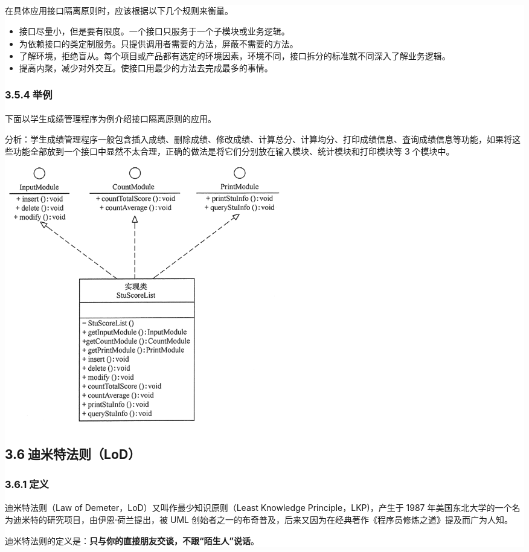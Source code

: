在具体应用接口隔离原则时，应该根据以下几个规则来衡量。

- 接口尽量小，但是要有限度。一个接口只服务于一个子模块或业务逻辑。
- 为依赖接口的类定制服务。只提供调用者需要的方法，屏蔽不需要的方法。
- 了解环境，拒绝盲从。每个项目或产品都有选定的环境因素，环境不同，接口拆分的标准就不同深入了解业务逻辑。
- 提高内聚，减少对外交互。使接口用最少的方法去完成最多的事情。

### 3.5.4 举例

下面以学生成绩管理程序为例介绍接口隔离原则的应用。

分析：学生成绩管理程序一般包含插入成绩、删除成绩、修改成绩、计算总分、计算均分、打印成绩信息、査询成绩信息等功能，如果将这些功能全部放到一个接口中显然不太合理，正确的做法是将它们分别放在输入模块、统计模块和打印模块等 3 个模块中。

<img src="/images/pattern/13.png" alt="13" style="zoom:75%;" />

## 3.6 迪米特法则（LoD）

### 3.6.1 定义

迪米特法则（Law of Demeter，LoD）又叫作最少知识原则（Least Knowledge Principle，LKP)，产生于 1987 年美国东北大学的一个名为迪米特的研究项目，由伊恩·荷兰提出，被 UML 创始者之一的布奇普及，后来又因为在经典著作《程序员修炼之道》提及而广为人知。

迪米特法则的定义是：**只与你的直接朋友交谈，不跟“陌生人”说话**。

